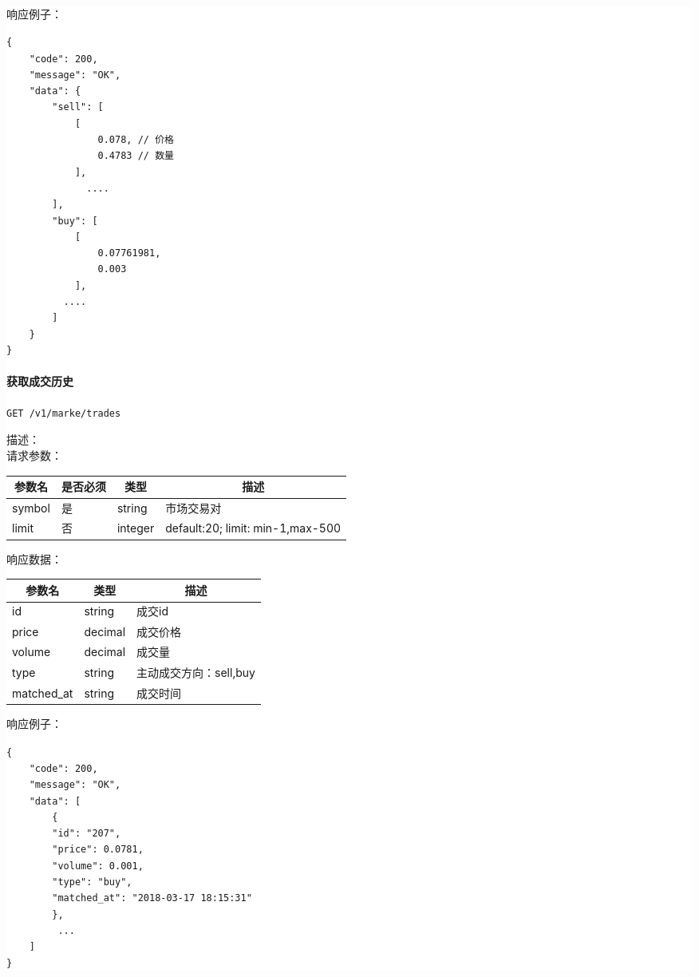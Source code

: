 响应例子：  

	{
	    "code": 200,
	    "message": "OK",
	    "data": {
	        "sell": [
	            [
	                0.078, // 价格
	                0.4783 // 数量
	            ],
	         	  ....
	        ],
	        "buy": [
	            [
	                0.07761981,
	                0.003
	            ],
	       	  ....
	        ]
	    }
	}
	

#### 获取成交历史
	GET /v1/marke/trades
描述：  
请求参数：

参数名 | 是否必须 | 类型 | 描述
---- | ---- | ---- | ----
symbol | 是 | string | 市场交易对
limit | 否 | integer | default:20; limit: min-1,max-500

响应数据：        
 
参数名 | 类型 | 描述
---- | ---- | ----
id | string | 成交id
price | decimal | 成交价格
volume | decimal | 成交量
type | string | 主动成交方向：sell,buy
matched_at | string | 成交时间

响应例子：  
	
	{
	    "code": 200,
	    "message": "OK",
	    "data": [
	        {
            "id": "207",
            "price": 0.0781,
            "volume": 0.001,
            "type": "buy",
            "matched_at": "2018-03-17 18:15:31"
        	},
			 ...
	    ]
	}
	